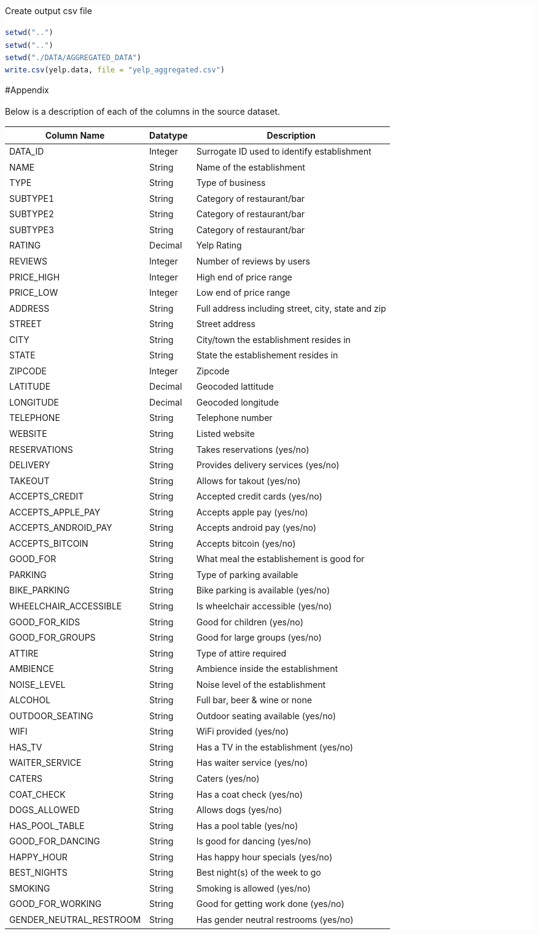 Create output csv file


```r
setwd("..")
setwd("..")
setwd("./DATA/AGGREGATED_DATA")
write.csv(yelp.data, file = "yelp_aggregated.csv")
```

#Appendix

Below is a description of each of the columns in the source dataset.

Column Name             |Datatype |Description
------------------------|---------|-------------------------------------
DATA_ID                 |Integer  |Surrogate ID used to identify establishment
NAME                    |String   |Name of the establishment
TYPE                    |String   |Type of business
SUBTYPE1                |String   |Category of restaurant/bar
SUBTYPE2                |String   |Category of restaurant/bar
SUBTYPE3                |String   |Category of restaurant/bar
RATING                  |Decimal  |Yelp Rating
REVIEWS                 |Integer  |Number of reviews by users
PRICE_HIGH              |Integer  |High end of price range
PRICE_LOW               |Integer  |Low end of price range
ADDRESS                 |String   |Full address including street, city, state and zip
STREET                  |String   |Street address
CITY                    |String   |City/town the establishment resides in
STATE                   |String   |State the establishement resides in
ZIPCODE                 |Integer  |Zipcode
LATITUDE                |Decimal  |Geocoded lattitude
LONGITUDE               |Decimal  |Geocoded longitude
TELEPHONE               |String   |Telephone number
WEBSITE                 |String   |Listed website
RESERVATIONS            |String   |Takes reservations (yes/no)
DELIVERY                |String   |Provides delivery services (yes/no)
TAKEOUT                 |String   |Allows for takout (yes/no)
ACCEPTS_CREDIT          |String   |Accepted credit cards (yes/no)
ACCEPTS_APPLE_PAY       |String   |Accepts apple pay (yes/no)
ACCEPTS_ANDROID_PAY     |String   |Accepts android pay (yes/no)
ACCEPTS_BITCOIN         |String   |Accepts bitcoin (yes/no)
GOOD_FOR                |String   |What meal the establishement is good for
PARKING                 |String   |Type of parking available
BIKE_PARKING            |String   |Bike parking is available (yes/no)
WHEELCHAIR_ACCESSIBLE   |String   |Is wheelchair accessible (yes/no)
GOOD_FOR_KIDS           |String   |Good for children (yes/no)
GOOD_FOR_GROUPS         |String   |Good for large groups (yes/no)
ATTIRE                  |String   |Type of attire required
AMBIENCE                |String   |Ambience inside the establishment
NOISE_LEVEL             |String   |Noise level of the establishment
ALCOHOL                 |String   |Full bar, beer & wine or none
OUTDOOR_SEATING         |String   |Outdoor seating available (yes/no)
WIFI                    |String   |WiFi provided (yes/no)
HAS_TV                  |String   |Has a TV in the establishment (yes/no)
WAITER_SERVICE          |String   |Has waiter service (yes/no)
CATERS                  |String   |Caters (yes/no)
COAT_CHECK              |String   |Has a coat check (yes/no)
DOGS_ALLOWED            |String   |Allows dogs (yes/no)
HAS_POOL_TABLE          |String   |Has a pool table (yes/no)
GOOD_FOR_DANCING        |String   |Is good for dancing (yes/no)
HAPPY_HOUR              |String   |Has happy hour specials (yes/no)
BEST_NIGHTS             |String   |Best night(s) of the week to go
SMOKING                 |String   |Smoking is allowed (yes/no)
GOOD_FOR_WORKING        |String   |Good for getting work done (yes/no)
GENDER_NEUTRAL_RESTROOM |String   |Has gender neutral restrooms (yes/no)